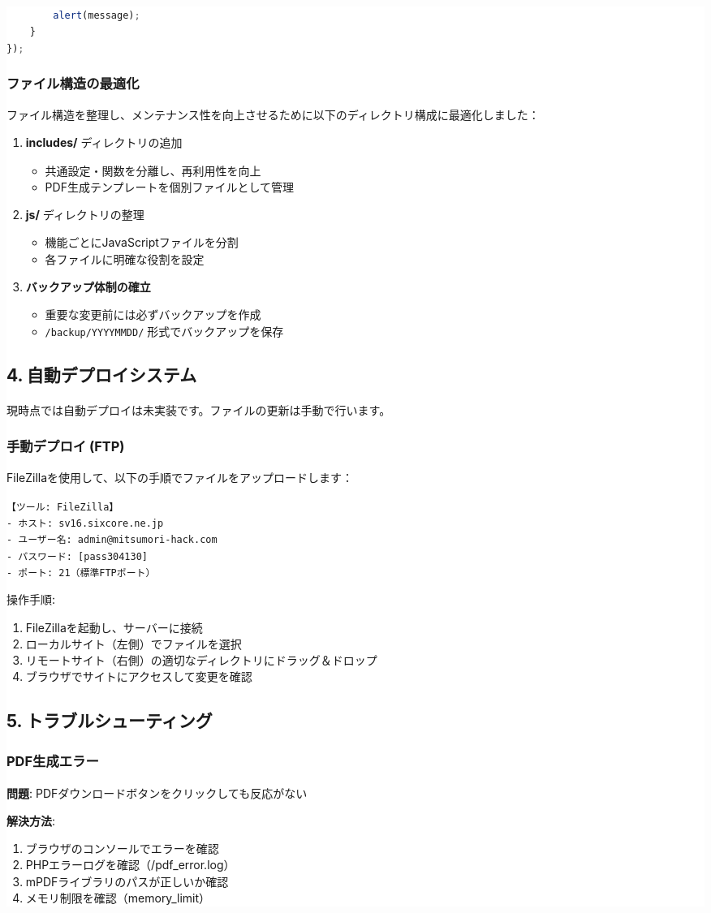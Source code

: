 ```javascript
        alert(message);
    }
});
```

### ファイル構造の最適化

ファイル構造を整理し、メンテナンス性を向上させるために以下のディレクトリ構成に最適化しました：

1. **includes/** ディレクトリの追加
   - 共通設定・関数を分離し、再利用性を向上
   - PDF生成テンプレートを個別ファイルとして管理

2. **js/** ディレクトリの整理
   - 機能ごとにJavaScriptファイルを分割
   - 各ファイルに明確な役割を設定

3. **バックアップ体制の確立**
   - 重要な変更前には必ずバックアップを作成
   - `/backup/YYYYMMDD/` 形式でバックアップを保存

## 4. 自動デプロイシステム

現時点では自動デプロイは未実装です。ファイルの更新は手動で行います。

### 手動デプロイ (FTP)

FileZillaを使用して、以下の手順でファイルをアップロードします：

```
【ツール: FileZilla】
- ホスト: sv16.sixcore.ne.jp
- ユーザー名: admin@mitsumori-hack.com
- パスワード: [pass304130]
- ポート: 21（標準FTPポート）
```

操作手順:
1. FileZillaを起動し、サーバーに接続
2. ローカルサイト（左側）でファイルを選択
3. リモートサイト（右側）の適切なディレクトリにドラッグ＆ドロップ
4. ブラウザでサイトにアクセスして変更を確認

## 5. トラブルシューティング

### PDF生成エラー

**問題**: PDFダウンロードボタンをクリックしても反応がない

**解決方法**:
1. ブラウザのコンソールでエラーを確認
2. PHPエラーログを確認（/pdf_error.log）
3. mPDFライブラリのパスが正しいか確認
4. メモリ制限を確認（memory_limit）
